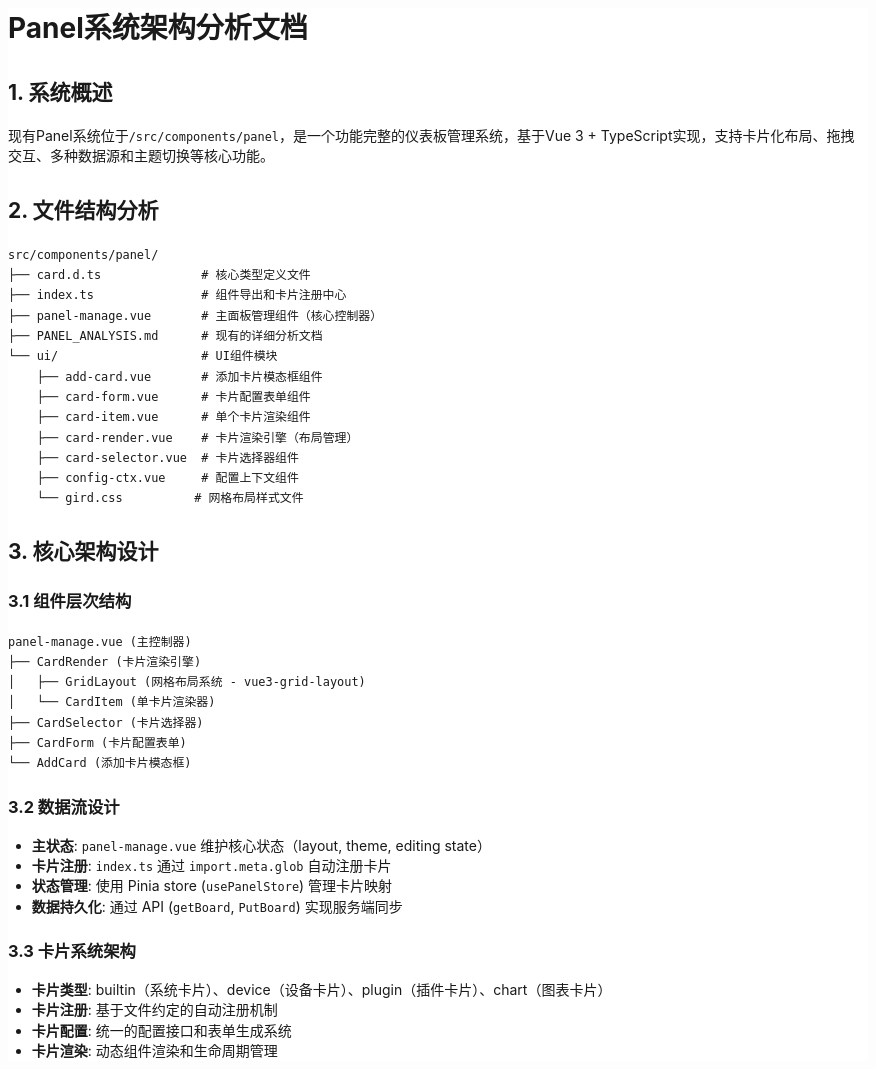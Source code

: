 # Panel系统架构分析文档

## 1. 系统概述

现有Panel系统位于`/src/components/panel`，是一个功能完整的仪表板管理系统，基于Vue 3 + TypeScript实现，支持卡片化布局、拖拽交互、多种数据源和主题切换等核心功能。

## 2. 文件结构分析

```
src/components/panel/
├── card.d.ts              # 核心类型定义文件
├── index.ts               # 组件导出和卡片注册中心
├── panel-manage.vue       # 主面板管理组件（核心控制器）
├── PANEL_ANALYSIS.md      # 现有的详细分析文档
└── ui/                    # UI组件模块
    ├── add-card.vue       # 添加卡片模态框组件
    ├── card-form.vue      # 卡片配置表单组件
    ├── card-item.vue      # 单个卡片渲染组件
    ├── card-render.vue    # 卡片渲染引擎（布局管理）
    ├── card-selector.vue  # 卡片选择器组件
    ├── config-ctx.vue     # 配置上下文组件
    └── gird.css          # 网格布局样式文件
```

## 3. 核心架构设计

### 3.1 组件层次结构
```
panel-manage.vue (主控制器)
├── CardRender (卡片渲染引擎)
│   ├── GridLayout (网格布局系统 - vue3-grid-layout)
│   └── CardItem (单卡片渲染器)
├── CardSelector (卡片选择器) 
├── CardForm (卡片配置表单)
└── AddCard (添加卡片模态框)
```

### 3.2 数据流设计
- **主状态**: `panel-manage.vue` 维护核心状态（layout, theme, editing state）
- **卡片注册**: `index.ts` 通过 `import.meta.glob` 自动注册卡片
- **状态管理**: 使用 Pinia store (`usePanelStore`) 管理卡片映射
- **数据持久化**: 通过 API (`getBoard`, `PutBoard`) 实现服务端同步

### 3.3 卡片系统架构
- **卡片类型**: builtin（系统卡片）、device（设备卡片）、plugin（插件卡片）、chart（图表卡片）
- **卡片注册**: 基于文件约定的自动注册机制
- **卡片配置**: 统一的配置接口和表单生成系统
- **卡片渲染**: 动态组件渲染和生命周期管理
